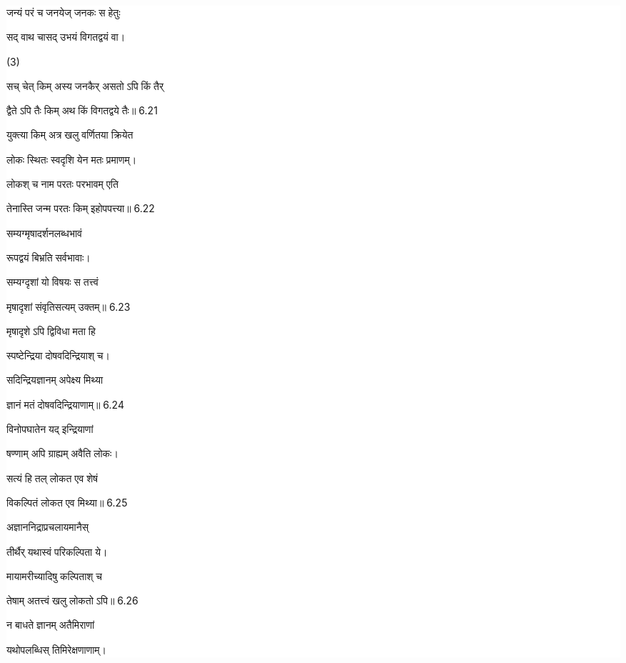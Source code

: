 

जन्यं परं च जनयेज् जनकः स हेतुः

सद् वाथ चासद् उभयं विगतद्वयं वा। 



(3)



सच् चेत् किम् अस्य जनकैर् असतो ऽपि किं तैर्

द्वैते ऽपि तैः किम् अथ किं विगतद्वये तैः॥ 6.21



युक्त्या किम् अत्र खलु वर्णितया क्रियेत

लोकः स्थितः स्वदृशि येन मतः प्रमाणम्।

लोकश् च नाम परतः परभावम् एति

तेनास्ति जन्म परतः किम् इहोपपत्त्या॥ 6.22



सम्यग्मृषादर्शनलब्धभावं

रूपद्वयं बिभ्रति सर्वभावाः। 

सम्यग्दृशां यो विषयः स तत्त्वं

मृषादृशां संवृतिसत्यम् उक्तम्॥ 6.23



मृषादृशे ऽपि द्विविधा मता हि

स्पष्टेन्द्रिया दोषवदिन्द्रियाश् च।

सदिन्द्रियज्ञानम् अपेक्ष्य मिथ्या

ज्ञानं मतं दोषवदिन्द्रियाणाम्॥ 6.24



विनोपघातेन यद् इन्द्रियाणां

षण्णाम् अपि ग्राह्यम् अवैति लोकः।

सत्यं हि तल् लोकत एव शेषं

विकल्पितं लोकत एव मिथ्या॥ 6.25



अज्ञाननिद्राप्रचलायमानैस्

तीर्थैर् यथास्वं परिकल्पिता ये।

मायामरीच्यादिषु कल्पिताश् च

तेषाम् अतत्त्वं खलु लोकतो ऽपि॥ 6.26



न बाधते ज्ञानम् अतैमिराणां

यथोपलब्धिस् तिमिरेक्षणाणाम्।
